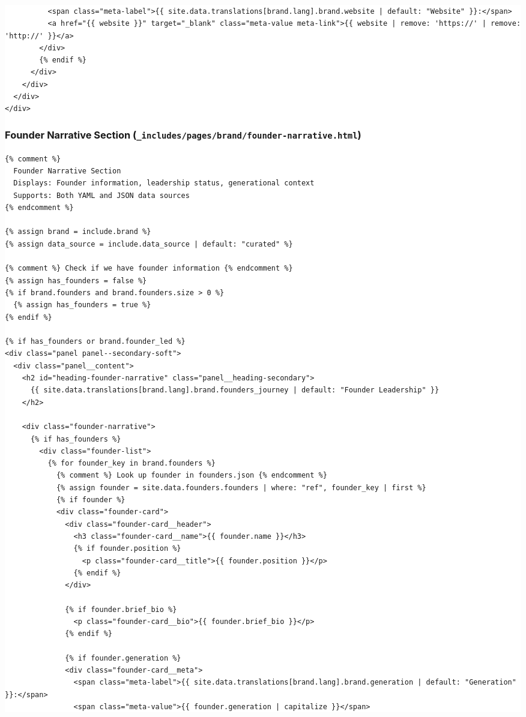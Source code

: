 ```liquid
          <span class="meta-label">{{ site.data.translations[brand.lang].brand.website | default: "Website" }}:</span>
          <a href="{{ website }}" target="_blank" class="meta-value meta-link">{{ website | remove: 'https://' | remove: 'http://' }}</a>
        </div>
        {% endif %}
      </div>
    </div>
  </div>
</div>
```

### Founder Narrative Section (`_includes/pages/brand/founder-narrative.html`)

```liquid
{% comment %}
  Founder Narrative Section
  Displays: Founder information, leadership status, generational context
  Supports: Both YAML and JSON data sources
{% endcomment %}

{% assign brand = include.brand %}
{% assign data_source = include.data_source | default: "curated" %}

{% comment %} Check if we have founder information {% endcomment %}
{% assign has_founders = false %}
{% if brand.founders and brand.founders.size > 0 %}
  {% assign has_founders = true %}
{% endif %}

{% if has_founders or brand.founder_led %}
<div class="panel panel--secondary-soft">
  <div class="panel__content">
    <h2 id="heading-founder-narrative" class="panel__heading-secondary">
      {{ site.data.translations[brand.lang].brand.founders_journey | default: "Founder Leadership" }}
    </h2>
    
    <div class="founder-narrative">
      {% if has_founders %}
        <div class="founder-list">
          {% for founder_key in brand.founders %}
            {% comment %} Look up founder in founders.json {% endcomment %}
            {% assign founder = site.data.founders.founders | where: "ref", founder_key | first %}
            {% if founder %}
            <div class="founder-card">
              <div class="founder-card__header">
                <h3 class="founder-card__name">{{ founder.name }}</h3>
                {% if founder.position %}
                  <p class="founder-card__title">{{ founder.position }}</p>
                {% endif %}
              </div>
              
              {% if founder.brief_bio %}
                <p class="founder-card__bio">{{ founder.brief_bio }}</p>
              {% endif %}
              
              {% if founder.generation %}
              <div class="founder-card__meta">
                <span class="meta-label">{{ site.data.translations[brand.lang].brand.generation | default: "Generation" }}:</span>
                <span class="meta-value">{{ founder.generation | capitalize }}</span>
```